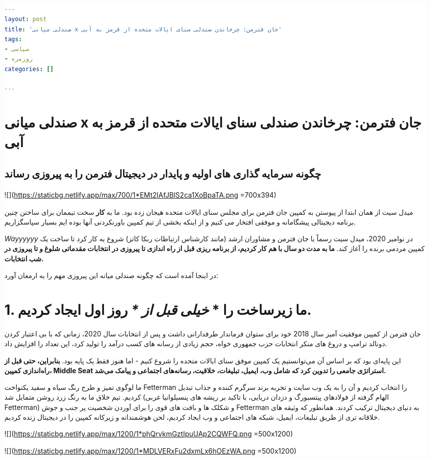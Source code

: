 ```yaml
---
layout: post
title: 'صندلی میانی x جان فترمن: چرخاندن صندلی سنای ایالات متحده از قرمز به آبی'
tags:
- سیاسی
- روزمره
categories: []

---
```


# **صندلی میانی x جان فترمن: چرخاندن صندلی سنای ایالات متحده از قرمز به آبی**

## چگونه سرمایه گذاری های اولیه و پایدار در دیجیتال فترمن را به پیروزی رساند

![](https://staticbg.netlify.app/max/700/1*EMt2IAfJBlS2ca1XoBpaTA.png =700x394)

میدل سیت از همان ابتدا از پیوستن به کمپین جان فترمن برای مجلس سنای ایالات متحده هیجان زده بود. ما به **کار** سخت تیممان برای ساختن چنین برنامه دیجیتالی پیشگامانه و موفقی افتخار می کنیم و از اینکه بخشی از تیم کمپین باورنکردنی آنها بوده ایم بسیار سپاسگزاریم.

_Wayyyyyy_ در نوامبر 2020، میدل سیت رسماً با جان فترمن و مشاوران ارشد (مانند کارشناس ارتباطات ربکا کاتز) شروع به کار کرد تا ساخت یک کمپین مردمی برنده را آغاز کند. **ما به مدت دو سال با هم کار کردیم، از برنامه ریزی قبل از راه اندازی تا پیروزی در انتخابات مقدماتی شلوغ و تا پیروزی در شب انتخابات.**

در اینجا آمده است که چگونه صندلی میانه این پیروزی مهم را به ارمغان آورد:

# __1. ما زیرساخت را * _خیلی قبل از *_ روز اول ایجاد کردیم.__

جان فترمن از کمپین موفقیت آمیز سال 2018 خود برای ستوان فرماندار طرفدارانی داشت و پس از انتخابات سال 2020، زمانی که با بی اعتبار کردن دونالد ترامپ و دروغ های منکر انتخابات حزب جمهوری خواه، حجم زیادی از رسانه های کسب درآمد را تولید کرد، این تعداد را افزایش داد.

این پایه‌ای بود که بر اساس آن می‌توانستیم یک کمپین موفق سنای ایالات متحده را شروع کنیم - اما هنوز فقط یک پایه بود. **بنابراین، حتی قبل از راه‌اندازی کمپین، Middle Seat استراتژی جامعی را تدوین کرد که شامل وب، ایمیل، تبلیغات، خلاقیت، رسانه‌های اجتماعی و پیامک می‌شد.**

ما لوگوی تمیز و طرح رنگ سیاه و سفید یکنواخت Fetterman را انتخاب کردیم و آن را به یک وب سایت و تجربه برند سرگرم کننده و جذاب تبدیل کردیم. تیم خلاق ما به رنگ زرد روشن متمایل شد (الهام گرفته از فولادهای پیتسبورگ و دزدان دریایی، با تاکید بر ریشه های پنسیلوانیا غربی Fetterman) و شکلک ها و بافت های قوی را برای آوردن شخصیت پر جنب و جوش Fetterman به دنیای دیجیتال ترکیب کردند. همانطور که وثیقه های خلاقانه تری از طریق تبلیغات، ایمیل، شبکه های اجتماعی و وب ایجاد کردیم، لحن هوشمندانه و زیرکانه کمپین را در دیجیتال زنده کردیم.

![](https://staticbg.netlify.app/max/1200/1*phQrvkmGztIpuUAp2CQWFQ.png =500x1200)

![](https://staticbg.netlify.app/max/1200/1*MDLVERxFu2dxmLx6hOEzWA.png =500x1200)
